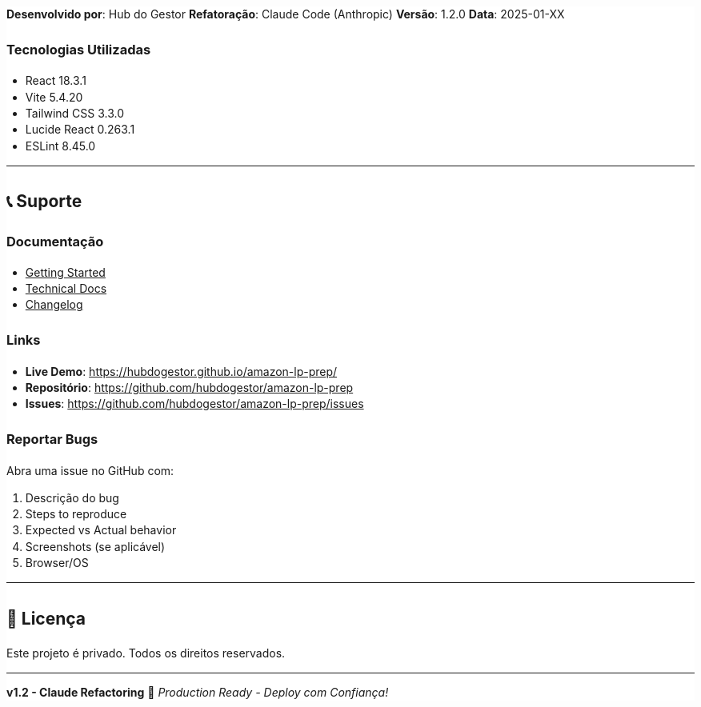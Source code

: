 **Desenvolvido por**: Hub do Gestor
**Refatoração**: Claude Code (Anthropic)
**Versão**: 1.2.0
**Data**: 2025-01-XX

### Tecnologias Utilizadas
- React 18.3.1
- Vite 5.4.20
- Tailwind CSS 3.3.0
- Lucide React 0.263.1
- ESLint 8.45.0

---

## 📞 Suporte

### Documentação
- [Getting Started](./GETTING_STARTED_v1.2.md)
- [Technical Docs](./TECHNICAL_DOCUMENTATION.md)
- [Changelog](./CHANGELOG.md)

### Links
- **Live Demo**: https://hubdogestor.github.io/amazon-lp-prep/
- **Repositório**: https://github.com/hubdogestor/amazon-lp-prep
- **Issues**: https://github.com/hubdogestor/amazon-lp-prep/issues

### Reportar Bugs
Abra uma issue no GitHub com:
1. Descrição do bug
2. Steps to reproduce
3. Expected vs Actual behavior
4. Screenshots (se aplicável)
5. Browser/OS

---

## 📜 Licença

Este projeto é privado. Todos os direitos reservados.

---

**v1.2 - Claude Refactoring** 🚀
*Production Ready - Deploy com Confiança!*
